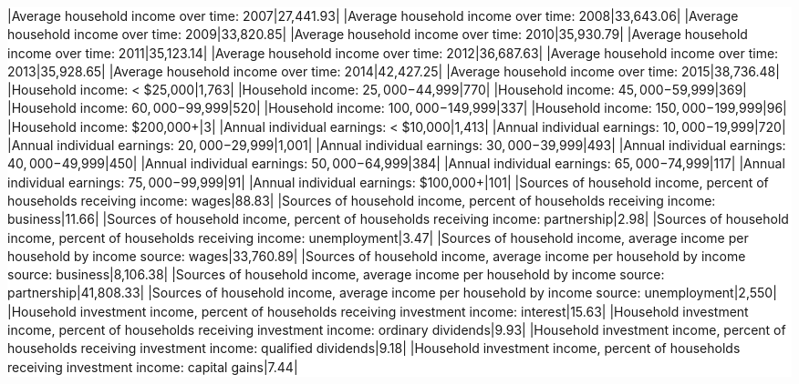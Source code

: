 |Average household income over time: 2007|27,441.93|
|Average household income over time: 2008|33,643.06|
|Average household income over time: 2009|33,820.85|
|Average household income over time: 2010|35,930.79|
|Average household income over time: 2011|35,123.14|
|Average household income over time: 2012|36,687.63|
|Average household income over time: 2013|35,928.65|
|Average household income over time: 2014|42,427.25|
|Average household income over time: 2015|38,736.48|
|Household income: < $25,000|1,763|
|Household income: $25,000-$44,999|770|
|Household income: $45,000-$59,999|369|
|Household income: $60,000-$99,999|520|
|Household income: $100,000-$149,999|337|
|Household income: $150,000-$199,999|96|
|Household income: $200,000+|3|
|Annual individual earnings: < $10,000|1,413|
|Annual individual earnings: $10,000-$19,999|720|
|Annual individual earnings: $20,000-$29,999|1,001|
|Annual individual earnings: $30,000-$39,999|493|
|Annual individual earnings: $40,000-$49,999|450|
|Annual individual earnings: $50,000-$64,999|384|
|Annual individual earnings: $65,000-$74,999|117|
|Annual individual earnings: $75,000-$99,999|91|
|Annual individual earnings: $100,000+|101|
|Sources of household income, percent of households receiving income: wages|88.83|
|Sources of household income, percent of households receiving income: business|11.66|
|Sources of household income, percent of households receiving income: partnership|2.98|
|Sources of household income, percent of households receiving income: unemployment|3.47|
|Sources of household income, average income per household by income source: wages|33,760.89|
|Sources of household income, average income per household by income source: business|8,106.38|
|Sources of household income, average income per household by income source: partnership|41,808.33|
|Sources of household income, average income per household by income source: unemployment|2,550|
|Household investment income, percent of households receiving investment income: interest|15.63|
|Household investment income, percent of households receiving investment income: ordinary dividends|9.93|
|Household investment income, percent of households receiving investment income: qualified dividends|9.18|
|Household investment income, percent of households receiving investment income: capital gains|7.44|